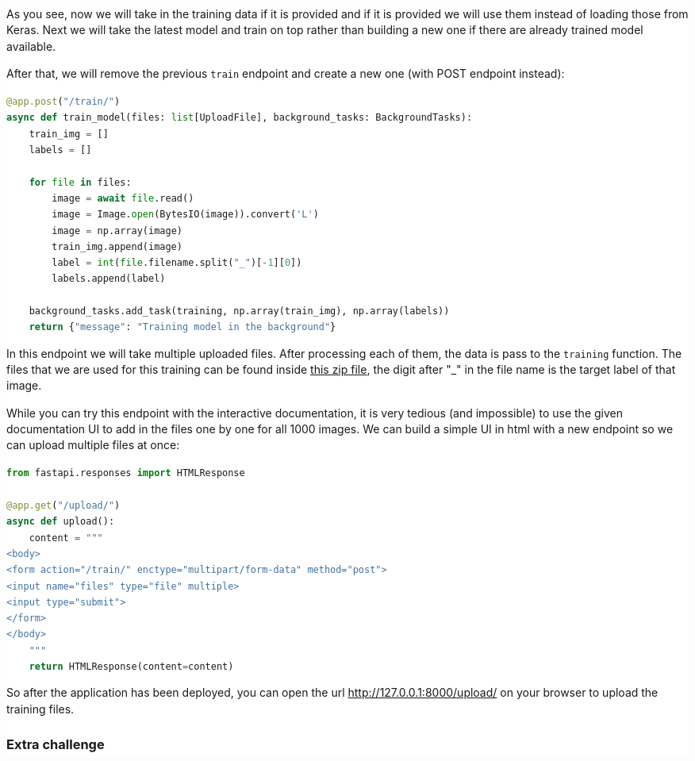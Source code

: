 As you see, now we will take in the training data if it is provided and if it is provided we will use them instead of loading those from Keras. Next we will take the latest model and train on top rather than building a new one if there are already trained model available.

After that, we will remove the previous `train` endpoint and create a new one (with POST endpoint instead):

```python
@app.post("/train/")
async def train_model(files: list[UploadFile], background_tasks: BackgroundTasks):
    train_img = []
    labels = []

    for file in files:
        image = await file.read()
        image = Image.open(BytesIO(image)).convert('L')
        image = np.array(image)
        train_img.append(image)
        label = int(file.filename.split("_")[-1][0])
        labels.append(label)

    background_tasks.add_task(training, np.array(train_img), np.array(labels))
    return {"message": "Training model in the background"}
```

In this endpoint we will take multiple uploaded files. After processing each of them, the data is pass to the `training` function. The files that we are used for this training can be found inside [this zip file](data/train_img.zip), the digit after "_" in the file name is the target label of that image.

While you can try this endpoint with the interactive documentation, it is very tedious (and impossible) to use the given documentation UI to add in the files one by one for all 1000 images. We can build a simple UI in html with a new endpoint so we can upload multiple files at once:

```python
from fastapi.responses import HTMLResponse

@app.get("/upload/")
async def upload():
    content = """
<body>
<form action="/train/" enctype="multipart/form-data" method="post">
<input name="files" type="file" multiple>
<input type="submit">
</form>
</body>
    """
    return HTMLResponse(content=content)
```

So after the application has been deployed, you can open the url http://127.0.0.1:8000/upload/ on your browser to upload the training files.

### Extra challenge
